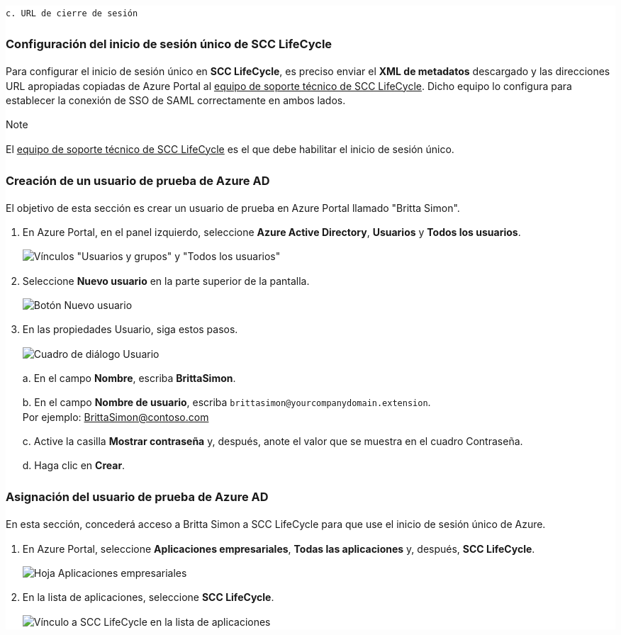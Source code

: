     c. URL de cierre de sesión

### <a name="configure-scc-lifecycle-single-sign-on"></a>Configuración del inicio de sesión único de SCC LifeCycle

Para configurar el inicio de sesión único en **SCC LifeCycle**, es preciso enviar el **XML de metadatos** descargado y las direcciones URL apropiadas copiadas de Azure Portal al [equipo de soporte técnico de SCC LifeCycle](mailto:lifecycle.support@scc.com). Dicho equipo lo configura para establecer la conexión de SSO de SAML correctamente en ambos lados.

   > [!NOTE]
   > El [equipo de soporte técnico de SCC LifeCycle](mailto:lifecycle.support@scc.com) es el que debe habilitar el inicio de sesión único.

### <a name="create-an-azure-ad-test-user"></a>Creación de un usuario de prueba de Azure AD

El objetivo de esta sección es crear un usuario de prueba en Azure Portal llamado "Britta Simon".

1. En Azure Portal, en el panel izquierdo, seleccione **Azure Active Directory**, **Usuarios** y **Todos los usuarios**.

    ![Vínculos "Usuarios y grupos" y "Todos los usuarios"](common/users.png)

2. Seleccione **Nuevo usuario** en la parte superior de la pantalla.

    ![Botón Nuevo usuario](common/new-user.png)

3. En las propiedades Usuario, siga estos pasos.

    ![Cuadro de diálogo Usuario](common/user-properties.png)

    a. En el campo **Nombre**, escriba **BrittaSimon**.
  
    b. En el campo **Nombre de usuario**, escriba `brittasimon@yourcompanydomain.extension`.  
    Por ejemplo: BrittaSimon@contoso.com

    c. Active la casilla **Mostrar contraseña** y, después, anote el valor que se muestra en el cuadro Contraseña.

    d. Haga clic en **Crear**.

### <a name="assign-the-azure-ad-test-user"></a>Asignación del usuario de prueba de Azure AD

En esta sección, concederá acceso a Britta Simon a SCC LifeCycle para que use el inicio de sesión único de Azure.

1. En Azure Portal, seleccione **Aplicaciones empresariales**, **Todas las aplicaciones** y, después, **SCC LifeCycle**.

    ![Hoja Aplicaciones empresariales](common/enterprise-applications.png)

2. En la lista de aplicaciones, seleccione **SCC LifeCycle**.

    ![Vínculo a SCC LifeCycle en la lista de aplicaciones](common/all-applications.png)
